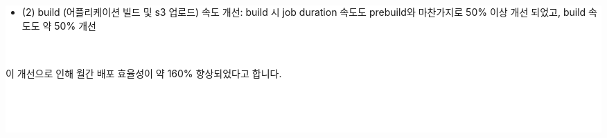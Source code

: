 - (2) build (어플리케이션 빌드 및 s3 업로드) 속도 개선: build 시 job duration 속도도 prebuild와 마찬가지로 50% 이상 개선 되었고, build 속도도 약 50% 개선

<br />

이 개선으로 인해 월간 배포 효율성이 약 160% 향상되었다고 합니다.

<br />
<br />
<br />

